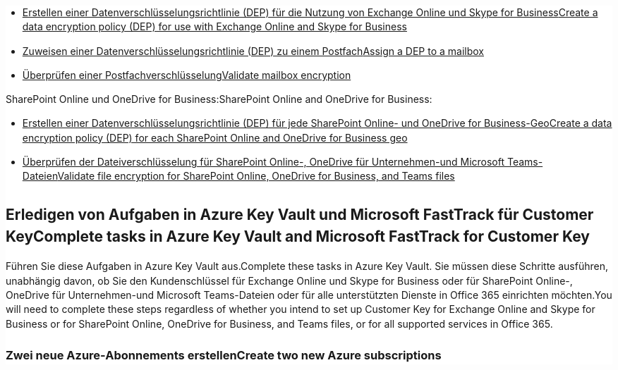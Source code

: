 - [<span data-ttu-id="9f2a6-148">Erstellen einer Datenverschlüsselungsrichtlinie (DEP) für die Nutzung von Exchange Online und Skype for Business</span><span class="sxs-lookup"><span data-stu-id="9f2a6-148">Create a data encryption policy (DEP) for use with Exchange Online and Skype for Business</span></span>](#create-a-data-encryption-policy-dep-for-use-with-exchange-online-and-skype-for-business)

- [<span data-ttu-id="9f2a6-149">Zuweisen einer Datenverschlüsselungsrichtlinie (DEP) zu einem Postfach</span><span class="sxs-lookup"><span data-stu-id="9f2a6-149">Assign a DEP to a mailbox</span></span>](#assign-a-dep-to-a-mailbox)

- [<span data-ttu-id="9f2a6-150">Überprüfen einer Postfachverschlüsselung</span><span class="sxs-lookup"><span data-stu-id="9f2a6-150">Validate mailbox encryption</span></span>](#validate-mailbox-encryption)

<span data-ttu-id="9f2a6-151">SharePoint Online und OneDrive for Business:</span><span class="sxs-lookup"><span data-stu-id="9f2a6-151">SharePoint Online and OneDrive for Business:</span></span>
  
- [<span data-ttu-id="9f2a6-152">Erstellen einer Datenverschlüsselungsrichtlinie (DEP) für jede SharePoint Online- und OneDrive for Business-Geo</span><span class="sxs-lookup"><span data-stu-id="9f2a6-152">Create a data encryption policy (DEP) for each SharePoint Online and OneDrive for Business geo</span></span>](#create-a-data-encryption-policy-dep-for-each-sharepoint-online-and-onedrive-for-business-geo)

- [<span data-ttu-id="9f2a6-153">Überprüfen der Dateiverschlüsselung für SharePoint Online-, OneDrive für Unternehmen-und Microsoft Teams-Dateien</span><span class="sxs-lookup"><span data-stu-id="9f2a6-153">Validate file encryption for SharePoint Online, OneDrive for Business, and Teams files</span></span>](#validate-file-encryption)

## <a name="complete-tasks-in-azure-key-vault-and-microsoft-fasttrack-for-customer-key"></a><span data-ttu-id="9f2a6-154">Erledigen von Aufgaben in Azure Key Vault und Microsoft FastTrack für Customer Key</span><span class="sxs-lookup"><span data-stu-id="9f2a6-154">Complete tasks in Azure Key Vault and Microsoft FastTrack for Customer Key</span></span>

<span data-ttu-id="9f2a6-155">Führen Sie diese Aufgaben in Azure Key Vault aus.</span><span class="sxs-lookup"><span data-stu-id="9f2a6-155">Complete these tasks in Azure Key Vault.</span></span> <span data-ttu-id="9f2a6-156">Sie müssen diese Schritte ausführen, unabhängig davon, ob Sie den Kundenschlüssel für Exchange Online und Skype for Business oder für SharePoint Online-, OneDrive für Unternehmen-und Microsoft Teams-Dateien oder für alle unterstützten Dienste in Office 365 einrichten möchten.</span><span class="sxs-lookup"><span data-stu-id="9f2a6-156">You will need to complete these steps regardless of whether you intend to set up Customer Key for Exchange Online and Skype for Business or for SharePoint Online, OneDrive for Business, and Teams files, or for all supported services in Office 365.</span></span>
  
### <a name="create-two-new-azure-subscriptions"></a><span data-ttu-id="9f2a6-157">Zwei neue Azure-Abonnements erstellen</span><span class="sxs-lookup"><span data-stu-id="9f2a6-157">Create two new Azure subscriptions</span></span>
